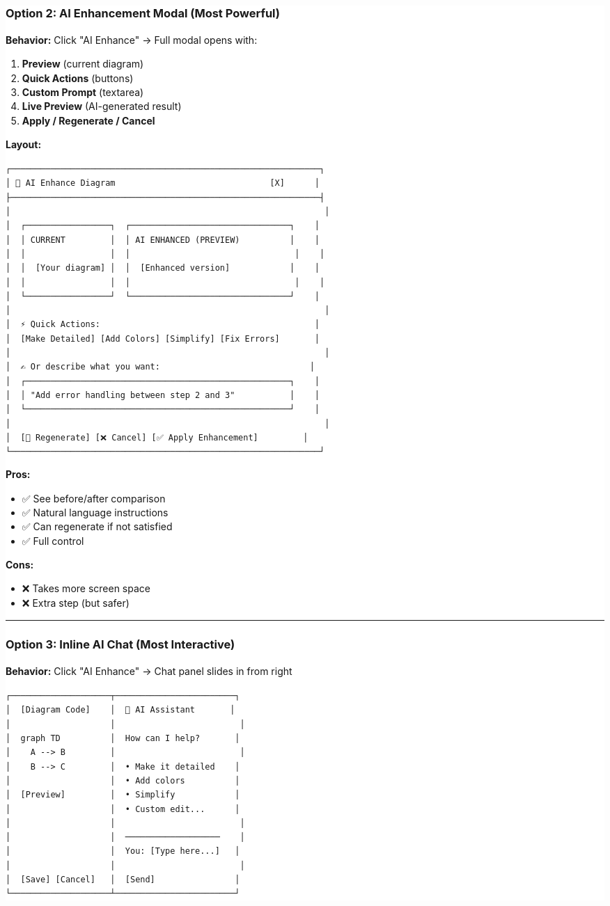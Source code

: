 
### **Option 2: AI Enhancement Modal** (Most Powerful)

**Behavior:** Click "AI Enhance" → Full modal opens with:
1. **Preview** (current diagram)
2. **Quick Actions** (buttons)
3. **Custom Prompt** (textarea)
4. **Live Preview** (AI-generated result)
5. **Apply / Regenerate / Cancel**

**Layout:**
```
┌──────────────────────────────────────────────────────────────┐
│ 🤖 AI Enhance Diagram                               [X]      │
├──────────────────────────────────────────────────────────────┤
│                                                               │
│  ┌─────────────────┐  ┌────────────────────────────────┐    │
│  │ CURRENT         │  │ AI ENHANCED (PREVIEW)          │    │
│  │                 │  │                                 │    │
│  │  [Your diagram] │  │  [Enhanced version]            │    │
│  │                 │  │                                 │    │
│  └─────────────────┘  └────────────────────────────────┘    │
│                                                               │
│  ⚡ Quick Actions:                                           │
│  [Make Detailed] [Add Colors] [Simplify] [Fix Errors]       │
│                                                               │
│  ✍️ Or describe what you want:                              │
│  ┌─────────────────────────────────────────────────────┐    │
│  │ "Add error handling between step 2 and 3"           │    │
│  └─────────────────────────────────────────────────────┘    │
│                                                               │
│  [🔄 Regenerate] [❌ Cancel] [✅ Apply Enhancement]         │
└──────────────────────────────────────────────────────────────┘
```

**Pros:**
- ✅ See before/after comparison
- ✅ Natural language instructions
- ✅ Can regenerate if not satisfied
- ✅ Full control

**Cons:**
- ❌ Takes more screen space
- ❌ Extra step (but safer)

---

### **Option 3: Inline AI Chat** (Most Interactive)

**Behavior:** Click "AI Enhance" → Chat panel slides in from right

```
┌────────────────────┬────────────────────────┐
│  [Diagram Code]    │  💬 AI Assistant       │
│                    │                         │
│  graph TD          │  How can I help?       │
│    A --> B         │                         │
│    B --> C         │  • Make it detailed    │
│                    │  • Add colors          │
│  [Preview]         │  • Simplify            │
│                    │  • Custom edit...      │
│                    │                         │
│                    │  ───────────────────    │
│                    │  You: [Type here...]   │
│                    │                         │
│  [Save] [Cancel]   │  [Send]                │
└────────────────────┴────────────────────────┘
```